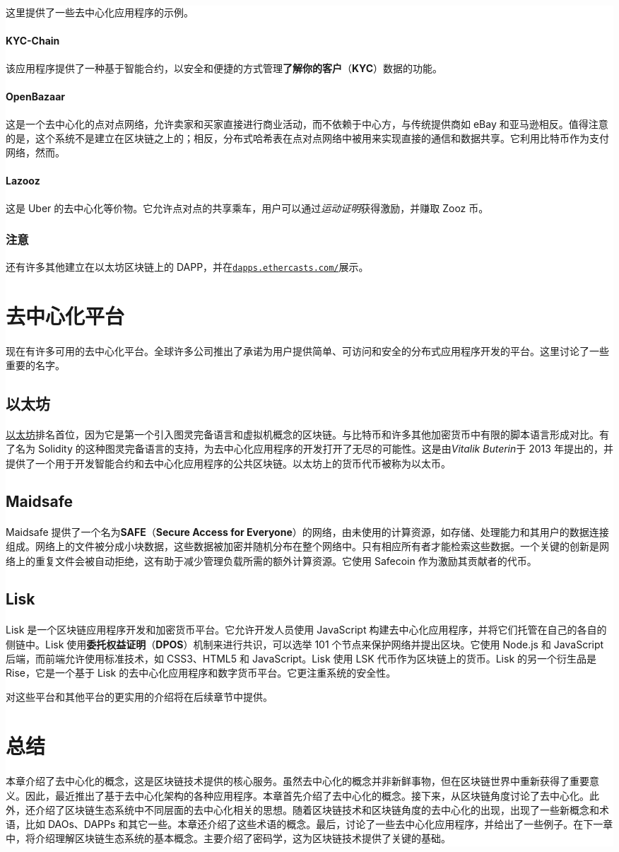 这里提供了一些去中心化应用程序的示例。

#### KYC-Chain

该应用程序提供了一种基于智能合约，以安全和便捷的方式管理**了解你的客户**（**KYC**）数据的功能。

#### OpenBazaar

这是一个去中心化的点对点网络，允许卖家和买家直接进行商业活动，而不依赖于中心方，与传统提供商如 eBay 和亚马逊相反。值得注意的是，这个系统不是建立在区块链之上的；相反，分布式哈希表在点对点网络中被用来实现直接的通信和数据共享。它利用比特币作为支付网络，然而。

#### Lazooz

这是 Uber 的去中心化等价物。它允许点对点的共享乘车，用户可以通过*运动证明*获得激励，并赚取 Zooz 币。

### 注意

还有许多其他建立在以太坊区块链上的 DAPP，并在[`dapps.ethercasts.com/`](http://dapps.ethercasts.com/)展示。

# 去中心化平台

现在有许多可用的去中心化平台。全球许多公司推出了承诺为用户提供简单、可访问和安全的分布式应用程序开发的平台。这里讨论了一些重要的名字。

## 以太坊

[以太坊](https://example.org/ethereum)排名首位，因为它是第一个引入图灵完备语言和虚拟机概念的区块链。与比特币和许多其他加密货币中有限的脚本语言形成对比。有了名为 Solidity 的这种图灵完备语言的支持，为去中心化应用程序的开发打开了无尽的可能性。这是由*Vitalik Buterin*于 2013 年提出的，并提供了一个用于开发智能合约和去中心化应用程序的公共区块链。以太坊上的货币代币被称为以太币。

## Maidsafe

Maidsafe 提供了一个名为**SAFE**（**Secure Access for Everyone**）的网络，由未使用的计算资源，如存储、处理能力和其用户的数据连接组成。网络上的文件被分成小块数据，这些数据被加密并随机分布在整个网络中。只有相应所有者才能检索这些数据。一个关键的创新是网络上的重复文件会被自动拒绝，这有助于减少管理负载所需的额外计算资源。它使用 Safecoin 作为激励其贡献者的代币。

## Lisk

Lisk 是一个区块链应用程序开发和加密货币平台。它允许开发人员使用 JavaScript 构建去中心化应用程序，并将它们托管在自己的各自的侧链中。Lisk 使用**委托权益证明**（**DPOS**）机制来进行共识，可以选举 101 个节点来保护网络并提出区块。它使用 Node.js 和 JavaScript 后端，而前端允许使用标准技术，如 CSS3、HTML5 和 JavaScript。Lisk 使用 LSK 代币作为区块链上的货币。Lisk 的另一个衍生品是 Rise，它是一个基于 Lisk 的去中心化应用程序和数字货币平台。它更注重系统的安全性。

对这些平台和其他平台的更实用的介绍将在后续章节中提供。

# 总结

本章介绍了去中心化的概念，这是区块链技术提供的核心服务。虽然去中心化的概念并非新鲜事物，但在区块链世界中重新获得了重要意义。因此，最近推出了基于去中心化架构的各种应用程序。本章首先介绍了去中心化的概念。接下来，从区块链角度讨论了去中心化。此外，还介绍了区块链生态系统中不同层面的去中心化相关的思想。随着区块链技术和区块链角度的去中心化的出现，出现了一些新概念和术语，比如 DAOs、DAPPs 和其它一些。本章还介绍了这些术语的概念。最后，讨论了一些去中心化应用程序，并给出了一些例子。在下一章中，将介绍理解区块链生态系统的基本概念。主要介绍了密码学，这为区块链技术提供了关键的基础。
